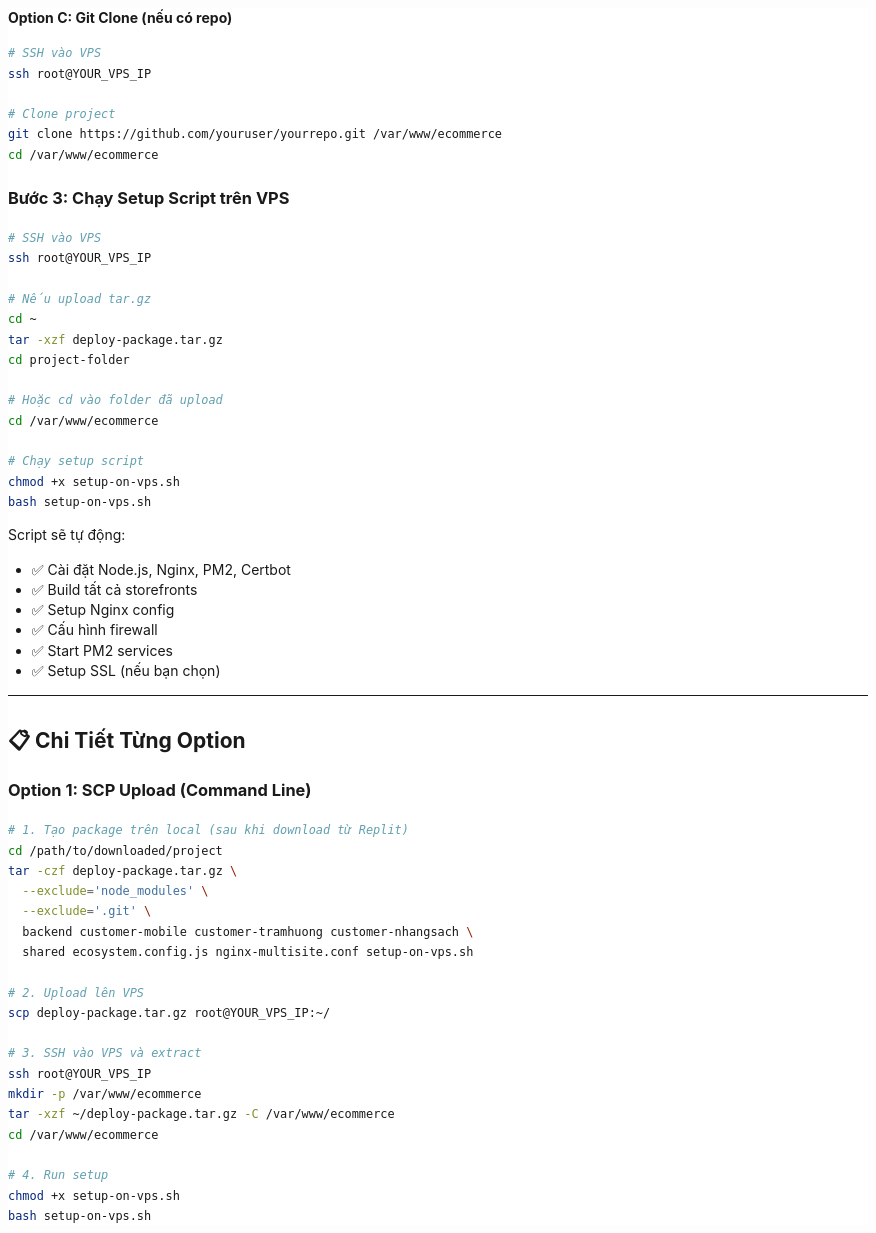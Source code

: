 **Option C: Git Clone (nếu có repo)**
```bash
# SSH vào VPS
ssh root@YOUR_VPS_IP

# Clone project
git clone https://github.com/youruser/yourrepo.git /var/www/ecommerce
cd /var/www/ecommerce
```

### **Bước 3: Chạy Setup Script trên VPS**

```bash
# SSH vào VPS
ssh root@YOUR_VPS_IP

# Nếu upload tar.gz
cd ~
tar -xzf deploy-package.tar.gz
cd project-folder

# Hoặc cd vào folder đã upload
cd /var/www/ecommerce

# Chạy setup script
chmod +x setup-on-vps.sh
bash setup-on-vps.sh
```

Script sẽ tự động:
- ✅ Cài đặt Node.js, Nginx, PM2, Certbot
- ✅ Build tất cả storefronts
- ✅ Setup Nginx config
- ✅ Cấu hình firewall
- ✅ Start PM2 services
- ✅ Setup SSL (nếu bạn chọn)

---

## 📋 Chi Tiết Từng Option

### **Option 1: SCP Upload (Command Line)**

```bash
# 1. Tạo package trên local (sau khi download từ Replit)
cd /path/to/downloaded/project
tar -czf deploy-package.tar.gz \
  --exclude='node_modules' \
  --exclude='.git' \
  backend customer-mobile customer-tramhuong customer-nhangsach \
  shared ecosystem.config.js nginx-multisite.conf setup-on-vps.sh

# 2. Upload lên VPS
scp deploy-package.tar.gz root@YOUR_VPS_IP:~/

# 3. SSH vào VPS và extract
ssh root@YOUR_VPS_IP
mkdir -p /var/www/ecommerce
tar -xzf ~/deploy-package.tar.gz -C /var/www/ecommerce
cd /var/www/ecommerce

# 4. Run setup
chmod +x setup-on-vps.sh
bash setup-on-vps.sh
```

